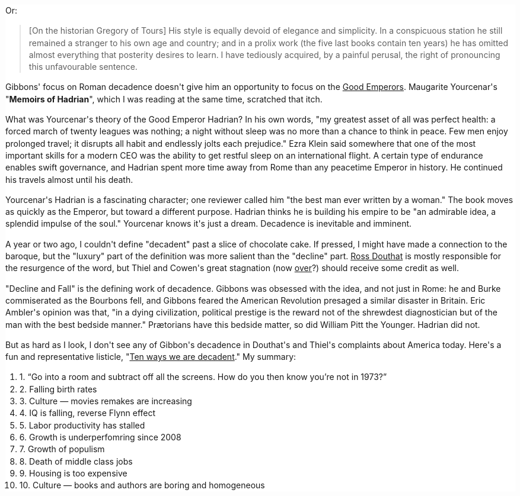 Or:

> [On the historian Gregory of Tours] His style is equally devoid of elegance and simplicity. In a conspicuous station he still remained a stranger to his own age and country; and in a prolix work (the five last books contain ten years) he has omitted almost everything that posterity desires to learn. I have tediously acquired, by a painful perusal, the right of pronouncing this unfavourable sentence.

Gibbons' focus on Roman decadence doesn't give him an opportunity to focus on the [Good Emperors](https://en.wikipedia.org/wiki/Nerva%E2%80%93Antonine_dynasty#Five_Good_Emperors). Maugarite Yourcenar's "**Memoirs of Hadrian**", which I was reading at the same time, scratched that itch.

What was Yourcenar's theory of the Good Emperor Hadrian? In his own words, "my greatest asset of all was perfect health: a forced march of twenty leagues was nothing; a night without sleep was no more than a chance to think in peace. Few men enjoy prolonged travel; it disrupts all habit and endlessly jolts each prejudice." Ezra Klein said somewhere that one of the most important skills for a modern CEO was the ability to get restful sleep on an international flight. A certain type of endurance enables swift governance, and Hadrian spent more time away from Rome than any peacetime Emperor in history. He continued his travels almost until his death. 

Yourcenar's Hadrian is a fascinating character; one reviewer called him "the best man ever written by a woman." The book moves as quickly as the Emperor, but toward a different purpose. Hadrian thinks he is building  his empire to be "an admirable idea, a splendid impulse of the soul." Yourcenar knows it's just a dream. Decadence is inevitable and imminent.

A year or two ago, I couldn't define "decadent" past a slice of chocolate cake. If pressed, I might have made a connection to the baroque, but the "luxury" part of the definition was more salient than the "decline" part. [Ross Douthat](https://www.amazon.com/Decadent-Society-Became-Victims-Success/dp/1476785244) is mostly responsible for the resurgence of the word, but Thiel and Cowen's great stagnation (now [over](https://marginalrevolution.com/marginalrevolution/2020/11/is-the-great-stagnation-over.html)?) should receive some credit as well. 

"Decline and Fall" is the defining work of decadence. Gibbons was obsessed with the idea, and not just in Rome: he and Burke commiserated as the Bourbons fell, and Gibbons feared the American Revolution presaged a similar disaster in Britain. Eric Ambler's opinion was that, "in a dying civilization, political prestige is the reward not of the shrewdest diagnostician but of the man with the best bedside manner." Prætorians have this bedside matter, so did William Pitt the Younger. Hadrian did not. 

But as hard as I look, I don't see any of Gibbon's decadence in Douthat's and Thiel's complaints about America today. Here's a fun and representative listicle, "[Ten ways we are decadent](https://itsonlychemo.wordpress.com/2020/02/17/a-list-of-ten-simple-ways-we-are-decadent-and-a-speculative-theory-about-why-it-might-not-matter/)." My summary:
<ol type="1">
<li> 1. “Go into a room and subtract off all the screens. How do you then know you’re not in 1973?” </li>
<li> 2. Falling birth rates</li>
<li> 3. Culture — movies remakes are increasing</li>
<li> 4. IQ is falling, reverse Flynn effect</li>
<li> 5. Labor productivity has stalled</li>
<li> 6. Growth is underperfomring since 2008</li>
<li> 7. Growth of populism</li>
<li> 8. Death of middle class jobs</li>
<li> 9. Housing is too expensive</li>
<li> 10. Culture — books and authors are boring and homogeneous</li>
</ol>

